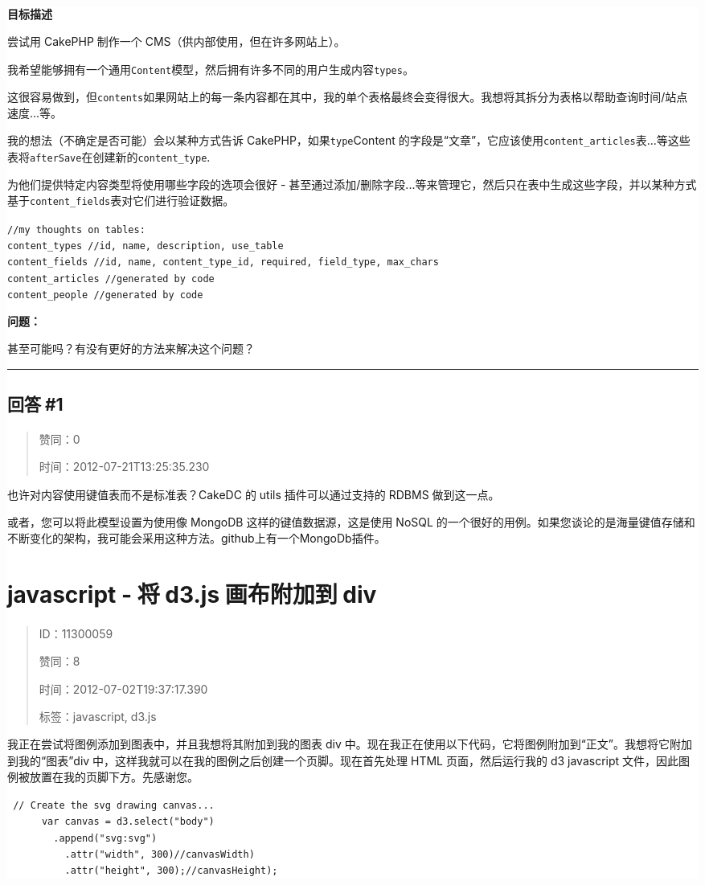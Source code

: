 **目标描述**

尝试用 CakePHP 制作一个 CMS（供内部使用，但在许多网站上）。

我希望能够拥有一个通用`Content`模型，然后拥有许多不同的用户生成内容`types`。

这很容易做到，但`contents`如果网站上的每一条内容都在其中，我的单个表格最终会变得很大。我想将其拆分为表格以帮助查询时间/站点速度...等。

我的想法（不确定是否可能）会以某种方式告诉 CakePHP，如果`type`Content 的字段是“文章”，它应该使用`content_articles`表...等这些表将`afterSave`在创建新的`content_type`.

为他们提供特定内容类型将使用哪些字段的选项会很好 - 甚至通过添加/删除字段...等来管理它，然后只在表中生成这些字段，并以某种方式基于`content_fields`表对它们进行验证数据。

```
//my thoughts on tables:    
content_types //id, name, description, use_table
content_fields //id, name, content_type_id, required, field_type, max_chars
content_articles //generated by code
content_people //generated by code 
```

**问题：**

甚至可能吗？有没有更好的方法来解决这个问题？

* * *

## 回答 #1

> 赞同：0
> 
> 时间：2012-07-21T13:25:35.230

也许对内容使用键值表而不是标准表？CakeDC 的 utils 插件可以通过支持的 RDBMS 做到这一点。

或者，您可以将此模型设置为使用像 MongoDB 这样的键值数据源，这是使用 NoSQL 的一个很好的用例。如果您谈论的是海量键值存储和不断变化的架构，我可能会采用这种方法。github上有一个MongoDb插件。

# javascript - 将 d3.js 画布附加到 div

> ID：11300059
> 
> 赞同：8
> 
> 时间：2012-07-02T19:37:17.390
> 
> 标签：javascript, d3.js

我正在尝试将图例添加到图表中，并且我想将其附加到我的图表 div 中。现在我正在使用以下代码，它将图例附加到“正文”。我想将它附加到我的“图表”div 中，这样我就可以在我的图例之后创建一个页脚。现在首先处理 HTML 页面，然后运行我的 d3 javascript 文件，因此图例被放置在我的页脚下方。先感谢您。

```
 // Create the svg drawing canvas...
      var canvas = d3.select("body")
        .append("svg:svg")
          .attr("width", 300)//canvasWidth)
          .attr("height", 300);//canvasHeight); 
```
